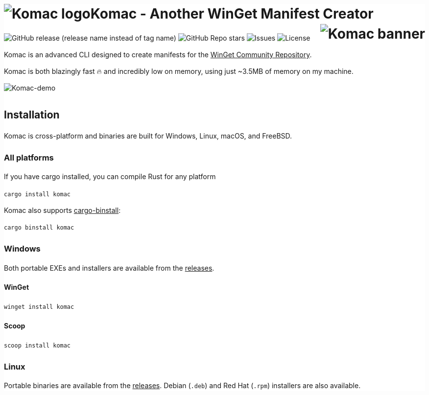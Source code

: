 <h1><img src="assets/logo.svg" align="left" height="39" alt="Komac logo">Komac - Another WinGet Manifest Creator <img src="assets/banner.svg" align="right" height="39" alt="Komac banner"></h1>

![GitHub release (release name instead of tag name)](https://img.shields.io/github/v/release/russellbanks/komac)
![GitHub Repo stars](https://img.shields.io/github/stars/russellbanks/komac)
![Issues](https://img.shields.io/github/issues/russellbanks/Komac)
![License](https://img.shields.io/github/license/russellbanks/Komac)

Komac is an advanced CLI designed to create manifests for
the [WinGet Community Repository](https://github.com/microsoft/winget-pkgs).

Komac is both blazingly fast 🔥 and incredibly low on memory, using just ~3.5MB of memory on my machine.

![Komac-demo](assets/demo.gif)

## Installation

Komac is cross-platform and binaries are built for Windows, Linux, macOS, and FreeBSD.

### All platforms

If you have cargo installed, you can compile Rust for any platform

```bash
cargo install komac
```

Komac also supports [cargo-binstall](https://github.com/cargo-bins/cargo-binstall):

```bash
cargo binstall komac
```

### Windows

Both portable EXEs and installers are available from the [releases](https://github.com/russellbanks/Komac/releases).

#### WinGet

```bash
winget install komac
```

#### Scoop

```bash
scoop install komac
```

### Linux

Portable binaries are available from the [releases](https://github.com/russellbanks/Komac/releases). Debian (`.deb`) and
Red Hat (`.rpm`) installers are also available.
